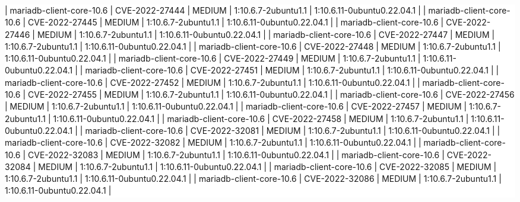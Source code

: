 | mariadb-client-core-10.6         |    CVE-2022-27444   |   MEDIUM  |  1:10.6.7-2ubuntu1.1 | 1:10.6.11-0ubuntu0.22.04.1 |
| mariadb-client-core-10.6         |    CVE-2022-27445   |   MEDIUM  |  1:10.6.7-2ubuntu1.1 | 1:10.6.11-0ubuntu0.22.04.1 |
| mariadb-client-core-10.6         |    CVE-2022-27446   |   MEDIUM  |  1:10.6.7-2ubuntu1.1 | 1:10.6.11-0ubuntu0.22.04.1 |
| mariadb-client-core-10.6         |    CVE-2022-27447   |   MEDIUM  |  1:10.6.7-2ubuntu1.1 | 1:10.6.11-0ubuntu0.22.04.1 |
| mariadb-client-core-10.6         |    CVE-2022-27448   |   MEDIUM  |  1:10.6.7-2ubuntu1.1 | 1:10.6.11-0ubuntu0.22.04.1 |
| mariadb-client-core-10.6         |    CVE-2022-27449   |   MEDIUM  |  1:10.6.7-2ubuntu1.1 | 1:10.6.11-0ubuntu0.22.04.1 |
| mariadb-client-core-10.6         |    CVE-2022-27451   |   MEDIUM  |  1:10.6.7-2ubuntu1.1 | 1:10.6.11-0ubuntu0.22.04.1 |
| mariadb-client-core-10.6         |    CVE-2022-27452   |   MEDIUM  |  1:10.6.7-2ubuntu1.1 | 1:10.6.11-0ubuntu0.22.04.1 |
| mariadb-client-core-10.6         |    CVE-2022-27455   |   MEDIUM  |  1:10.6.7-2ubuntu1.1 | 1:10.6.11-0ubuntu0.22.04.1 |
| mariadb-client-core-10.6         |    CVE-2022-27456   |   MEDIUM  |  1:10.6.7-2ubuntu1.1 | 1:10.6.11-0ubuntu0.22.04.1 |
| mariadb-client-core-10.6         |    CVE-2022-27457   |   MEDIUM  |  1:10.6.7-2ubuntu1.1 | 1:10.6.11-0ubuntu0.22.04.1 |
| mariadb-client-core-10.6         |    CVE-2022-27458   |   MEDIUM  |  1:10.6.7-2ubuntu1.1 | 1:10.6.11-0ubuntu0.22.04.1 |
| mariadb-client-core-10.6         |    CVE-2022-32081   |   MEDIUM  |  1:10.6.7-2ubuntu1.1 | 1:10.6.11-0ubuntu0.22.04.1 |
| mariadb-client-core-10.6         |    CVE-2022-32082   |   MEDIUM  |  1:10.6.7-2ubuntu1.1 | 1:10.6.11-0ubuntu0.22.04.1 |
| mariadb-client-core-10.6         |    CVE-2022-32083   |   MEDIUM  |  1:10.6.7-2ubuntu1.1 | 1:10.6.11-0ubuntu0.22.04.1 |
| mariadb-client-core-10.6         |    CVE-2022-32084   |   MEDIUM  |  1:10.6.7-2ubuntu1.1 | 1:10.6.11-0ubuntu0.22.04.1 |
| mariadb-client-core-10.6         |    CVE-2022-32085   |   MEDIUM  |  1:10.6.7-2ubuntu1.1 | 1:10.6.11-0ubuntu0.22.04.1 |
| mariadb-client-core-10.6         |    CVE-2022-32086   |   MEDIUM  |  1:10.6.7-2ubuntu1.1 | 1:10.6.11-0ubuntu0.22.04.1 |
